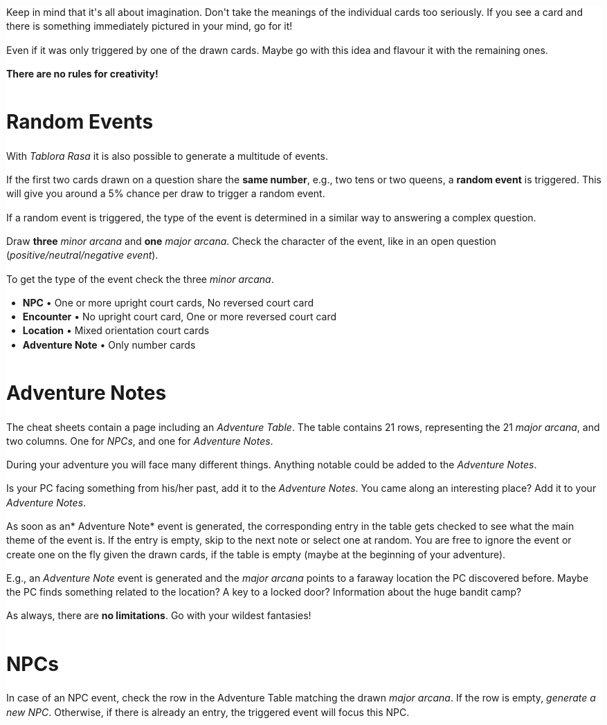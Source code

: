 Keep in mind that it's all about imagination. Don't take the meanings of the individual cards too seriously. If you see a card and there is something immediately pictured in your mind, go for it!

Even if it was only triggered by one of the drawn cards. Maybe go with this idea and flavour it with the remaining ones.

**There are no rules for creativity!**

Random Events
==

With *Tablora Rasa* it is also possible to generate a multitude of events.

If the first two cards drawn on a question share the **same number**, e.g., two tens or two queens, a **random event** is triggered. This will give you around a 5% chance per draw to trigger a random event.

If a random event is triggered, the type of the event is determined in a similar way to answering a complex question.

Draw **three** *minor arcana* and **one** *major arcana*. Check the character of the event, like in an open question (*positive/neutral/negative event*).

To get the type of the event check the three *minor arcana*.

- **NPC** • One or more upright court cards, No reversed court card
- **Encounter** • No upright court card, One or more reversed court card
- **Location** • Mixed orientation court cards
- **Adventure Note** • Only number cards

Adventure Notes
=

The cheat sheets contain a page including an *Adventure Table*. The table contains 21 rows, representing the 21 *major arcana*, and two columns. One for *NPCs*, and one for *Adventure Notes*.

During your adventure you will face many different things. Anything notable could be added to the *Adventure Notes*.

Is your PC facing something from his/her past, add it to the *Adventure Notes*. You came along an interesting place? Add it to your *Adventure Notes*.

As soon as an* Adventure Note* event is generated, the corresponding entry in the table gets checked to see what the main theme of the event is.
If the entry is empty, skip to the next note or select one at random. You are free to ignore the event or create one on the fly given the drawn cards, if the table is empty (maybe at the beginning of your adventure).

E.g., an *Adventure Note* event is generated and the *major arcana* points to a faraway location the PC discovered before. Maybe the PC finds something related to the location? A key to a locked door? Information about the huge bandit camp? 

As always, there are **no limitations**. Go with your wildest fantasies!

NPCs
=

In case of an NPC event, check the row in the Adventure Table matching the drawn *major arcana*. If the row is empty, *generate a new NPC*. Otherwise, if there is already an entry, the triggered event will focus this NPC.
